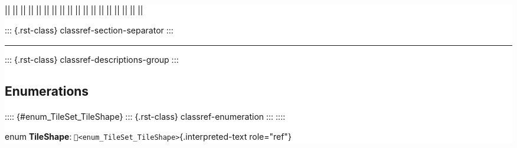 ||
||
||
||
||
||
||
||
||
||
||
||
||
||
||
||
||
||

::: {.rst-class}
classref-section-separator
:::

------------------------------------------------------------------------

::: {.rst-class}
classref-descriptions-group
:::

## Enumerations

:::: {#enum_TileSet_TileShape}
::: {.rst-class}
classref-enumeration
:::
::::

enum **TileShape**: `🔗<enum_TileSet_TileShape>`{.interpreted-text
role="ref"}
